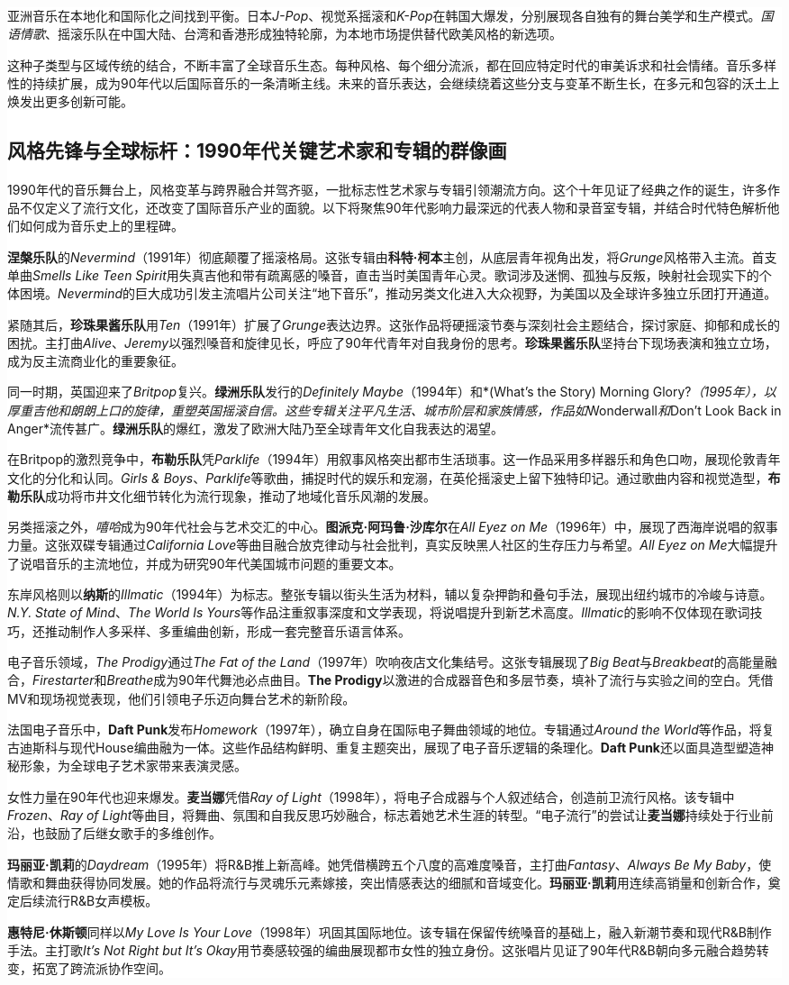 亚洲音乐在本地化和国际化之间找到平衡。日本*J-Pop*、视觉系摇滚和*K-Pop*在韩国大爆发，分别展现各自独有的舞台美学和生产模式。_国语情歌_、摇滚乐队在中国大陆、台湾和香港形成独特轮廓，为本地市场提供替代欧美风格的新选项。

这种子类型与区域传统的结合，不断丰富了全球音乐生态。每种风格、每个细分流派，都在回应特定时代的审美诉求和社会情绪。音乐多样性的持续扩展，成为90年代以后国际音乐的一条清晰主线。未来的音乐表达，会继续绕着这些分支与变革不断生长，在多元和包容的沃土上焕发出更多创新可能。

## 风格先锋与全球标杆：1990年代关键艺术家和专辑的群像画

1990年代的音乐舞台上，风格变革与跨界融合并驾齐驱，一批标志性艺术家与专辑引领潮流方向。这个十年见证了经典之作的诞生，许多作品不仅定义了流行文化，还改变了国际音乐产业的面貌。以下将聚焦90年代影响力最深远的代表人物和录音室专辑，并结合时代特色解析他们如何成为音乐史上的里程碑。

**涅槃乐队**的*Nevermind*（1991年）彻底颠覆了摇滚格局。这张专辑由**科特·柯本**主创，从底层青年视角出发，将*Grunge*风格带入主流。首支单曲*Smells
Like Teen
Spirit*用失真吉他和带有疏离感的嗓音，直击当时美国青年心灵。歌词涉及迷惘、孤独与反叛，映射社会现实下的个体困境。*Nevermind*的巨大成功引发主流唱片公司关注“地下音乐”，推动另类文化进入大众视野，为美国以及全球许多独立乐团打开通道。

紧随其后，**珍珠果酱乐队**用*Ten*（1991年）扩展了*Grunge*表达边界。这张作品将硬摇滚节奏与深刻社会主题结合，探讨家庭、抑郁和成长的困扰。主打曲*Alive*、*Jeremy*以强烈嗓音和旋律见长，呼应了90年代青年对自我身份的思考。**珍珠果酱乐队**坚持台下现场表演和独立立场，成为反主流商业化的重要象征。

同一时期，英国迎来了*Britpop*复兴。**绿洲乐队**发行的*Definitely Maybe*（1994年）和*(What’s the
Story) Morning
Glory?*（1995年），以厚重吉他和朗朗上口的旋律，重塑英国摇滚自信。这些专辑关注平凡生活、城市阶层和家族情感，作品如*Wonderwall*和*Don’t
Look Back in Anger*流传甚广。**绿洲乐队**的爆红，激发了欧洲大陆乃至全球青年文化自我表达的渴望。

在Britpop的激烈竞争中，**布勒乐队**凭*Parklife*（1994年）用叙事风格突出都市生活琐事。这一作品采用多样器乐和角色口吻，展现伦敦青年文化的分化和认同。_Girls
&
Boys_、*Parklife*等歌曲，捕捉时代的娱乐和宠溺，在英伦摇滚史上留下独特印记。通过歌曲内容和视觉造型，**布勒乐队**成功将市井文化细节转化为流行现象，推动了地域化音乐风潮的发展。

另类摇滚之外，*嘻哈*成为90年代社会与艺术交汇的中心。**图派克·阿玛鲁·沙库尔**在*All Eyez on
Me*（1996年）中，展现了西海岸说唱的叙事力量。这张双碟专辑通过*California
Love*等曲目融合放克律动与社会批判，真实反映黑人社区的生存压力与希望。*All Eyez on
Me*大幅提升了说唱音乐的主流地位，并成为研究90年代美国城市问题的重要文本。

东岸风格则以**纳斯**的*Illmatic*（1994年）为标志。整张专辑以街头生活为材料，辅以复杂押韵和叠句手法，展现出纽约城市的冷峻与诗意。_N.Y.
State of Mind_、*The World Is
Yours*等作品注重叙事深度和文学表现，将说唱提升到新艺术高度。*Illmatic*的影响不仅体现在歌词技巧，还推动制作人多采样、多重编曲创新，形成一套完整音乐语言体系。

电子音乐领域，*The Prodigy*通过*The Fat of the Land*（1997年）吹响夜店文化集结号。这张专辑展现了*Big
Beat*与*Breakbeat*的高能量融合，*Firestarter*和*Breathe*成为90年代舞池必点曲目。**The
Prodigy**以激进的合成器音色和多层节奏，填补了流行与实验之间的空白。凭借MV和现场视觉表现，他们引领电子乐迈向舞台艺术的新阶段。

法国电子音乐中，**Daft
Punk**发布*Homework*（1997年），确立自身在国际电子舞曲领域的地位。专辑通过*Around the
World*等作品，将复古迪斯科与现代House编曲融为一体。这些作品结构鲜明、重复主题突出，展现了电子音乐逻辑的条理化。**Daft
Punk**还以面具造型塑造神秘形象，为全球电子艺术家带来表演灵感。

女性力量在90年代也迎来爆发。**麦当娜**凭借*Ray of
Light*（1998年），将电子合成器与个人叙述结合，创造前卫流行风格。该专辑中*Frozen*、*Ray of
Light*等曲目，将舞曲、氛围和自我反思巧妙融合，标志着她艺术生涯的转型。“电子流行”的尝试让**麦当娜**持续处于行业前沿，也鼓励了后继女歌手的多维创作。

**玛丽亚·凯莉**的*Daydream*（1995年）将R&B推上新高峰。她凭借横跨五个八度的高难度嗓音，主打曲*Fantasy*、_Always
Be My
Baby_，使情歌和舞曲获得协同发展。她的作品将流行与灵魂乐元素嫁接，突出情感表达的细腻和音域变化。**玛丽亚·凯莉**用连续高销量和创新合作，奠定后续流行R&B女声模板。

**惠特尼·休斯顿**同样以*My Love Is Your
Love*（1998年）巩固其国际地位。该专辑在保留传统嗓音的基础上，融入新潮节奏和现代R&B制作手法。主打歌*It’s
Not Right but It’s
Okay*用节奏感较强的编曲展现都市女性的独立身份。这张唱片见证了90年代R&B朝向多元融合趋势转变，拓宽了跨流派协作空间。
